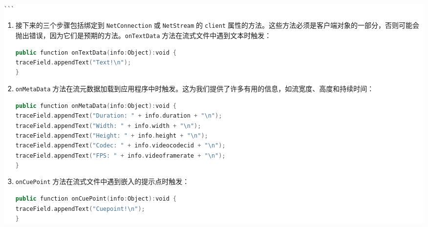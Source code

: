     ```

1.  接下来的三个步骤包括绑定到 `NetConnection` 或 `NetStream` 的 `client` 属性的方法。这些方法必须是客户端对象的一部分，否则可能会抛出错误，因为它们是预期的方法。`onTextData` 方法在流式文件中遇到文本时触发：

    ```kt
    public function onTextData(info:Object):void {
    traceField.appendText("Text!\n");
    }

    ```

1.  `onMetaData` 方法在流元数据加载到应用程序中时触发。这为我们提供了许多有用的信息，如流宽度、高度和持续时间：

    ```kt
    public function onMetaData(info:Object):void {
    traceField.appendText("Duration: " + info.duration + "\n");
    traceField.appendText("Width: " + info.width + "\n");
    traceField.appendText("Height: " + info.height + "\n");
    traceField.appendText("Codec: " + info.videocodecid + "\n");
    traceField.appendText("FPS: " + info.videoframerate + "\n");
    }

    ```

1.  `onCuePoint` 方法在流式文件中遇到嵌入的提示点时触发：

    ```kt
    public function onCuePoint(info:Object):void {
    traceField.appendText("Cuepoint!\n");
    }

    ```

